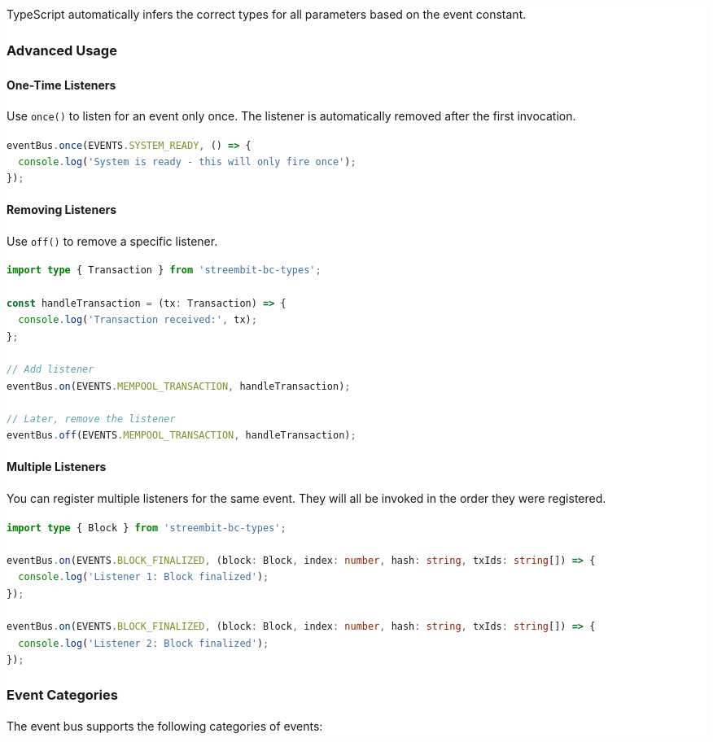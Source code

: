 TypeScript automatically infers the correct types for all parameters based on the event constant.

### Advanced Usage

#### One-Time Listeners

Use `once()` to listen for an event only once. The listener is automatically removed after the first invocation.

```typescript
eventBus.once(EVENTS.SYSTEM_READY, () => {
  console.log('System is ready - this will only fire once');
});
```

#### Removing Listeners

Use `off()` to remove a specific listener.

```typescript
import type { Transaction } from 'streembit-bc-types';

const handleTransaction = (tx: Transaction) => {
  console.log('Transaction received:', tx);
};

// Add listener
eventBus.on(EVENTS.MEMPOOL_TRANSACTION, handleTransaction);

// Later, remove the listener
eventBus.off(EVENTS.MEMPOOL_TRANSACTION, handleTransaction);
```

#### Multiple Listeners

You can register multiple listeners for the same event. They will all be invoked in the order they were registered.

```typescript
import type { Block } from 'streembit-bc-types';

eventBus.on(EVENTS.BLOCK_FINALIZED, (block: Block, index: number, hash: string, txIds: string[]) => {
  console.log('Listener 1: Block finalized');
});

eventBus.on(EVENTS.BLOCK_FINALIZED, (block: Block, index: number, hash: string, txIds: string[]) => {
  console.log('Listener 2: Block finalized');
});
```

### Event Categories

The event bus supports the following categories of events:
